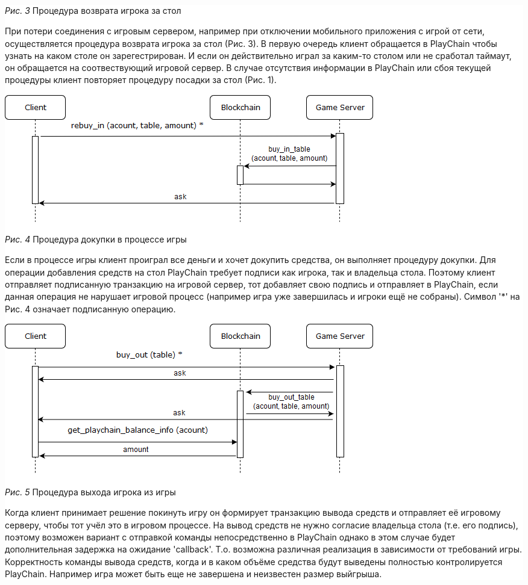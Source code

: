 _Рис. 3_ Процедура возврата игрока за стол

При потери соединения с игровым сервером, например при отключении мобильного приложения с игрой от сети, осуществляется процедура возврата игрока за стол (Рис. 3). В первую очередь клиент обращается в PlayChain чтобы узнать на каком столе он зарегестрирован. И если он действительно играл за каким-то столом или не сработал таймаут, он обращается на соотвествующий игровой сервер. В случае отсутствия информации в PlayChain или сбоя текущей процедуры клиент повторяет процедуру посадки за стол (Рис. 1). 

![Процедура докупки в процессе игры](../images/protocol_C.png "Рис. 4 Процедура докупки в процессе игры")

_Рис. 4_ Процедура докупки в процессе игры

Если в процессе игры клиент проиграл все деньги и хочет докупить средства, он выполняет процедуру докупки. Для операции добавления средств на стол PlayChain требует подписи как игрока, так и владельца стола. Поэтому клиент отправляет подписанную транзакцию на игровой сервер, тот добавляет свою подпись и отправляет в PlayChain, если данная операция не нарушает игровой процесс (например игра уже завершилась и игроки ещё не собраны). Символ '*' на Рис. 4 означает подписанную операцию.

![Процедура выхода игрока из игры](../images/protocol_D.png "Рис. 5 Процедура выхода игрока из игры")

_Рис. 5_ Процедура выхода игрока из игры

Когда клиент принимает решение покинуть игру он формирует транзакцию 
вывода средств и отправляет её игровому серверу, чтобы тот учёл это в игровом процессе. На вывод средств не нужно согласие владельца стола (т.е. его подпись), поэтому возможен вариант с отправкой команды непосредственно в PlayChain однако в этом случае будет дополнительная задержка на ожидание 'callback'. Т.о. возможна различная реализация в зависимости от требований игры.
Корректность команды вывода средств, когда и в каком объёме средства будут выведены полностью контролируется PlayChain. Например игра может быть еще не завершена и неизвестен размер выйгрыша. 
